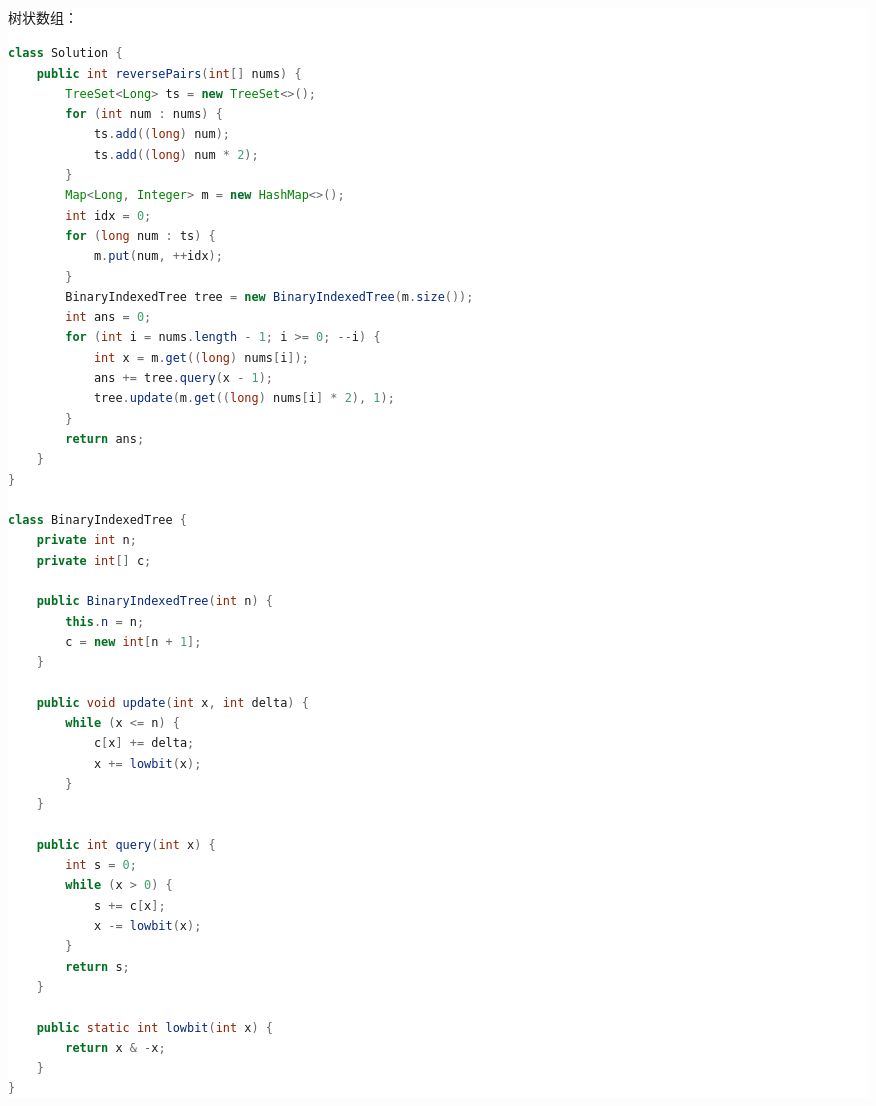 树状数组：

```java
class Solution {
    public int reversePairs(int[] nums) {
        TreeSet<Long> ts = new TreeSet<>();
        for (int num : nums) {
            ts.add((long) num);
            ts.add((long) num * 2);
        }
        Map<Long, Integer> m = new HashMap<>();
        int idx = 0;
        for (long num : ts) {
            m.put(num, ++idx);
        }
        BinaryIndexedTree tree = new BinaryIndexedTree(m.size());
        int ans = 0;
        for (int i = nums.length - 1; i >= 0; --i) {
            int x = m.get((long) nums[i]);
            ans += tree.query(x - 1);
            tree.update(m.get((long) nums[i] * 2), 1);
        }
        return ans;
    }
}

class BinaryIndexedTree {
    private int n;
    private int[] c;

    public BinaryIndexedTree(int n) {
        this.n = n;
        c = new int[n + 1];
    }

    public void update(int x, int delta) {
        while (x <= n) {
            c[x] += delta;
            x += lowbit(x);
        }
    }

    public int query(int x) {
        int s = 0;
        while (x > 0) {
            s += c[x];
            x -= lowbit(x);
        }
        return s;
    }

    public static int lowbit(int x) {
        return x & -x;
    }
}
```
